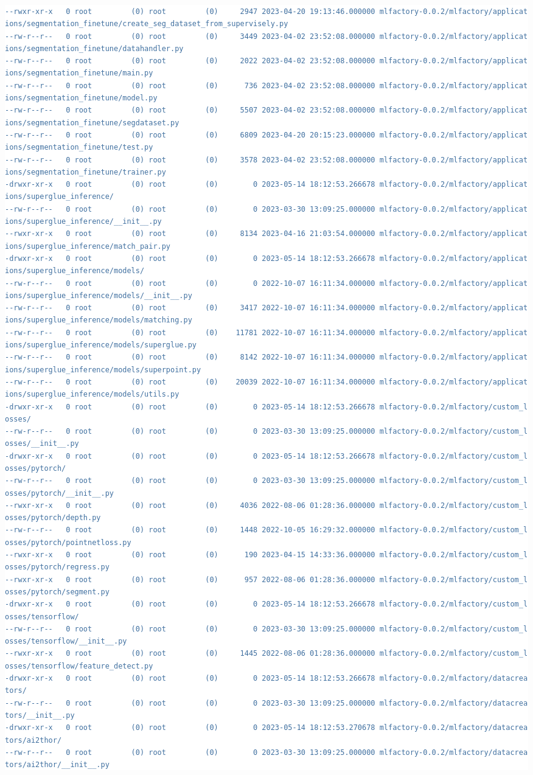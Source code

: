 ```diff
--rwxr-xr-x   0 root         (0) root         (0)     2947 2023-04-20 19:13:46.000000 mlfactory-0.0.2/mlfactory/applications/segmentation_finetune/create_seg_dataset_from_supervisely.py
--rw-r--r--   0 root         (0) root         (0)     3449 2023-04-02 23:52:08.000000 mlfactory-0.0.2/mlfactory/applications/segmentation_finetune/datahandler.py
--rw-r--r--   0 root         (0) root         (0)     2022 2023-04-02 23:52:08.000000 mlfactory-0.0.2/mlfactory/applications/segmentation_finetune/main.py
--rw-r--r--   0 root         (0) root         (0)      736 2023-04-02 23:52:08.000000 mlfactory-0.0.2/mlfactory/applications/segmentation_finetune/model.py
--rw-r--r--   0 root         (0) root         (0)     5507 2023-04-02 23:52:08.000000 mlfactory-0.0.2/mlfactory/applications/segmentation_finetune/segdataset.py
--rw-r--r--   0 root         (0) root         (0)     6809 2023-04-20 20:15:23.000000 mlfactory-0.0.2/mlfactory/applications/segmentation_finetune/test.py
--rw-r--r--   0 root         (0) root         (0)     3578 2023-04-02 23:52:08.000000 mlfactory-0.0.2/mlfactory/applications/segmentation_finetune/trainer.py
-drwxr-xr-x   0 root         (0) root         (0)        0 2023-05-14 18:12:53.266678 mlfactory-0.0.2/mlfactory/applications/superglue_inference/
--rw-r--r--   0 root         (0) root         (0)        0 2023-03-30 13:09:25.000000 mlfactory-0.0.2/mlfactory/applications/superglue_inference/__init__.py
--rwxr-xr-x   0 root         (0) root         (0)     8134 2023-04-16 21:03:54.000000 mlfactory-0.0.2/mlfactory/applications/superglue_inference/match_pair.py
-drwxr-xr-x   0 root         (0) root         (0)        0 2023-05-14 18:12:53.266678 mlfactory-0.0.2/mlfactory/applications/superglue_inference/models/
--rw-r--r--   0 root         (0) root         (0)        0 2022-10-07 16:11:34.000000 mlfactory-0.0.2/mlfactory/applications/superglue_inference/models/__init__.py
--rw-r--r--   0 root         (0) root         (0)     3417 2022-10-07 16:11:34.000000 mlfactory-0.0.2/mlfactory/applications/superglue_inference/models/matching.py
--rw-r--r--   0 root         (0) root         (0)    11781 2022-10-07 16:11:34.000000 mlfactory-0.0.2/mlfactory/applications/superglue_inference/models/superglue.py
--rw-r--r--   0 root         (0) root         (0)     8142 2022-10-07 16:11:34.000000 mlfactory-0.0.2/mlfactory/applications/superglue_inference/models/superpoint.py
--rw-r--r--   0 root         (0) root         (0)    20039 2022-10-07 16:11:34.000000 mlfactory-0.0.2/mlfactory/applications/superglue_inference/models/utils.py
-drwxr-xr-x   0 root         (0) root         (0)        0 2023-05-14 18:12:53.266678 mlfactory-0.0.2/mlfactory/custom_losses/
--rw-r--r--   0 root         (0) root         (0)        0 2023-03-30 13:09:25.000000 mlfactory-0.0.2/mlfactory/custom_losses/__init__.py
-drwxr-xr-x   0 root         (0) root         (0)        0 2023-05-14 18:12:53.266678 mlfactory-0.0.2/mlfactory/custom_losses/pytorch/
--rw-r--r--   0 root         (0) root         (0)        0 2023-03-30 13:09:25.000000 mlfactory-0.0.2/mlfactory/custom_losses/pytorch/__init__.py
--rwxr-xr-x   0 root         (0) root         (0)     4036 2022-08-06 01:28:36.000000 mlfactory-0.0.2/mlfactory/custom_losses/pytorch/depth.py
--rw-r--r--   0 root         (0) root         (0)     1448 2022-10-05 16:29:32.000000 mlfactory-0.0.2/mlfactory/custom_losses/pytorch/pointnetloss.py
--rwxr-xr-x   0 root         (0) root         (0)      190 2023-04-15 14:33:36.000000 mlfactory-0.0.2/mlfactory/custom_losses/pytorch/regress.py
--rwxr-xr-x   0 root         (0) root         (0)      957 2022-08-06 01:28:36.000000 mlfactory-0.0.2/mlfactory/custom_losses/pytorch/segment.py
-drwxr-xr-x   0 root         (0) root         (0)        0 2023-05-14 18:12:53.266678 mlfactory-0.0.2/mlfactory/custom_losses/tensorflow/
--rw-r--r--   0 root         (0) root         (0)        0 2023-03-30 13:09:25.000000 mlfactory-0.0.2/mlfactory/custom_losses/tensorflow/__init__.py
--rwxr-xr-x   0 root         (0) root         (0)     1445 2022-08-06 01:28:36.000000 mlfactory-0.0.2/mlfactory/custom_losses/tensorflow/feature_detect.py
-drwxr-xr-x   0 root         (0) root         (0)        0 2023-05-14 18:12:53.266678 mlfactory-0.0.2/mlfactory/datacreators/
--rw-r--r--   0 root         (0) root         (0)        0 2023-03-30 13:09:25.000000 mlfactory-0.0.2/mlfactory/datacreators/__init__.py
-drwxr-xr-x   0 root         (0) root         (0)        0 2023-05-14 18:12:53.270678 mlfactory-0.0.2/mlfactory/datacreators/ai2thor/
--rw-r--r--   0 root         (0) root         (0)        0 2023-03-30 13:09:25.000000 mlfactory-0.0.2/mlfactory/datacreators/ai2thor/__init__.py
```